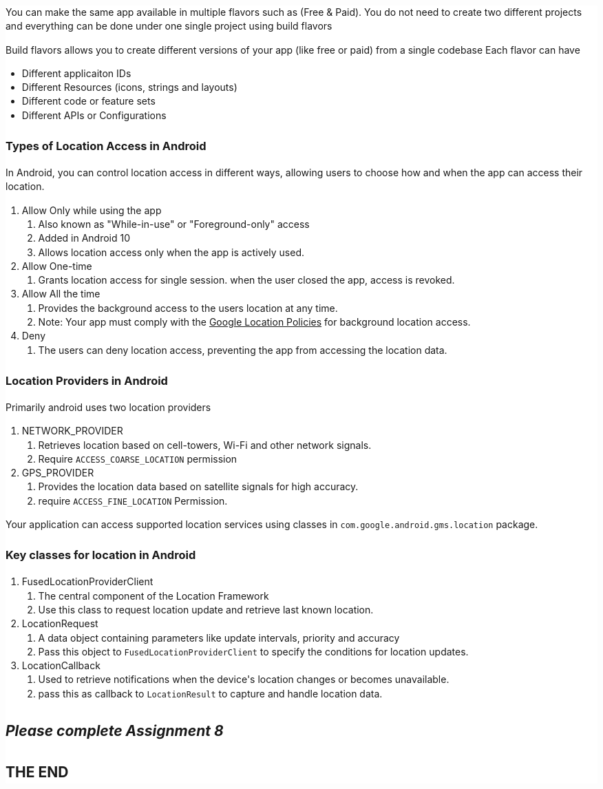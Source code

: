 You can make the same app available in multiple flavors such as (Free & Paid). You do not need to create two different projects and everything can be done under one single project using build flavors

Build flavors allows you to create different versions of your app (like free or paid) from a single codebase
Each flavor can have  
- Different applicaiton IDs
- Different Resources (icons, strings and layouts)
- Different code or feature sets
- Different APIs or Configurations


### Types of Location Access in Android
In Android, you can control location access in different ways, allowing users to choose how and when the app can access their location. 

1. Allow Only while using the app
   1. Also known as "While-in-use" or "Foreground-only" access
   2. Added in Android 10
   3. Allows location access only when the app is actively used. 
2. Allow One-time
   1. Grants location access for single session. when the user closed the app, access is revoked. 
3. Allow All the time
   1. Provides the background access to the users location at any time.
   2. Note: Your app must comply with the [Google Location Policies](https://support.google.com/googleplay/android-developer/answer/9799150?hl=en) for background location access.
4. Deny
   1. The users can deny location access, preventing the app from accessing the location data. 

### Location Providers in Android
Primarily android uses two location providers
1. NETWORK_PROVIDER
   1. Retrieves location based on cell-towers, Wi-Fi and other network signals. 
   2. Require `ACCESS_COARSE_LOCATION` permission
2. GPS_PROVIDER
   1. Provides the location data based on satellite signals for high accuracy. 
   2. require `ACCESS_FINE_LOCATION` Permission. 

Your application can access supported location services using classes in `com.google.android.gms.location` package. 


### Key classes for location in Android
1. FusedLocationProviderClient
   1. The central component of the Location Framework
   2. Use this class to request location update and retrieve last known location.
2. LocationRequest
   1. A data object containing parameters like update intervals, priority and accuracy
   2. Pass this object to `FusedLocationProviderClient` to specify the conditions for location updates. 
3. LocationCallback
   1. Used to retrieve notifications when the device's location changes or becomes unavailable. 
   2. pass this as callback to `LocationResult` to capture and handle location data. 

***Please complete Assignment 8***
---
THE END
---


